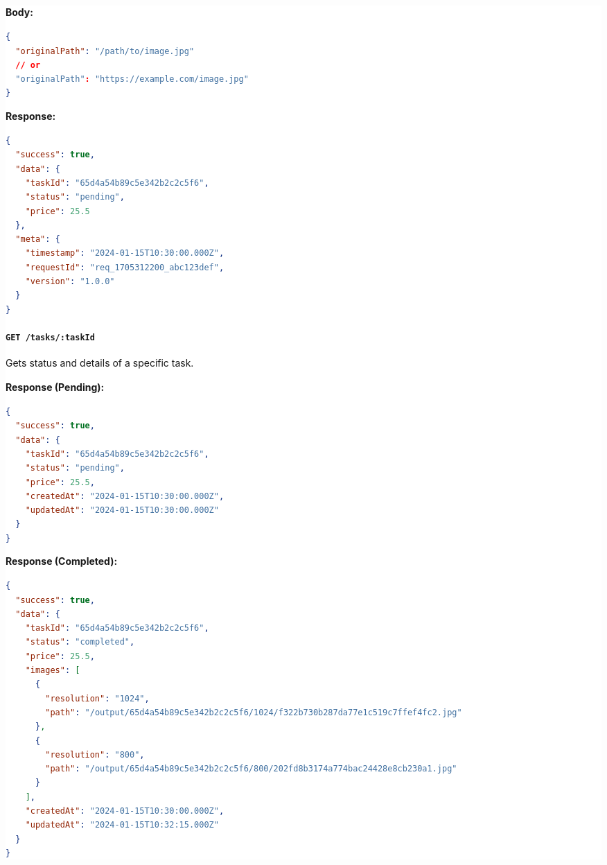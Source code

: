 **Body:**
```json
{
  "originalPath": "/path/to/image.jpg"
  // or
  "originalPath": "https://example.com/image.jpg"
}
```

**Response:**
```json
{
  "success": true,
  "data": {
    "taskId": "65d4a54b89c5e342b2c2c5f6",
    "status": "pending",
    "price": 25.5
  },
  "meta": {
    "timestamp": "2024-01-15T10:30:00.000Z",
    "requestId": "req_1705312200_abc123def",
    "version": "1.0.0"
  }
}
```

#### `GET /tasks/:taskId`
Gets status and details of a specific task.

**Response (Pending):**
```json
{
  "success": true,
  "data": {
    "taskId": "65d4a54b89c5e342b2c2c5f6",
    "status": "pending",
    "price": 25.5,
    "createdAt": "2024-01-15T10:30:00.000Z",
    "updatedAt": "2024-01-15T10:30:00.000Z"
  }
}
```

**Response (Completed):**
```json
{
  "success": true,
  "data": {
    "taskId": "65d4a54b89c5e342b2c2c5f6",
    "status": "completed",
    "price": 25.5,
    "images": [
      {
        "resolution": "1024",
        "path": "/output/65d4a54b89c5e342b2c2c5f6/1024/f322b730b287da77e1c519c7ffef4fc2.jpg"
      },
      {
        "resolution": "800", 
        "path": "/output/65d4a54b89c5e342b2c2c5f6/800/202fd8b3174a774bac24428e8cb230a1.jpg"
      }
    ],
    "createdAt": "2024-01-15T10:30:00.000Z",
    "updatedAt": "2024-01-15T10:32:15.000Z"
  }
}
```
